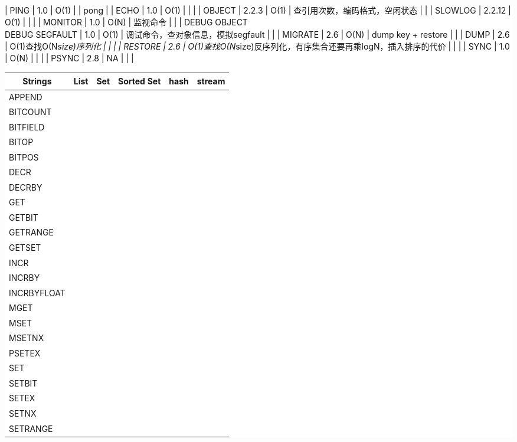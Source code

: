 | PING | 1.0 | O(1) | | pong |
| ECHO | 1.0 | O(1) | | |
| OBJECT | 2.2.3 | O(1) | 查引用次数，编码格式，空闲状态 | |
| SLOWLOG | 2.2.12 | O(1) | | |
| MONITOR | 1.0 | O(N) | 监视命令 | |
| DEBUG OBJECT<br/>DEBUG SEGFAULT | 1.0 | O(1) | 调试命令，查对象信息，模拟segfault | |
| MIGRATE | 2.6 | O(N) | dump key + restore | |
| DUMP | 2.6 | O(1)查找O(N*size)序列化 | | |
| RESTORE | 2.6 | O(1)查找O(N*size)反序列化，有序集合还要再乘logN，插入排序的代价 | | |
| SYNC | 1.0 | O(N) | | |
| PSYNC | 2.8 | NA | | |





| Strings     | List | Set  | Sorted Set | hash | stream |
| ----------- | ---- | ---- | ---------- | ---- | ------ |
| APPEND      |      |      |            |      |        |
| BITCOUNT    |      |      |            |      |        |
| BITFIELD    |      |      |            |      |        |
| BITOP       |      |      |            |      |        |
| BITPOS      |      |      |            |      |        |
| DECR        |      |      |            |      |        |
| DECRBY      |      |      |            |      |        |
| GET         |      |      |            |      |        |
| GETBIT      |      |      |            |      |        |
| GETRANGE    |      |      |            |      |        |
| GETSET      |      |      |            |      |        |
| INCR        |      |      |            |      |        |
| INCRBY      |      |      |            |      |        |
| INCRBYFLOAT |      |      |            |      |        |
| MGET        |      |      |            |      |        |
| MSET        |      |      |            |      |        |
| MSETNX      |      |      |            |      |        |
| PSETEX      |      |      |            |      |        |
| SET         |      |      |            |      |        |
| SETBIT      |      |      |            |      |        |
| SETEX       |      |      |            |      |        |
| SETNX       |      |      |            |      |        |
| SETRANGE    |      |      |            |      |        |